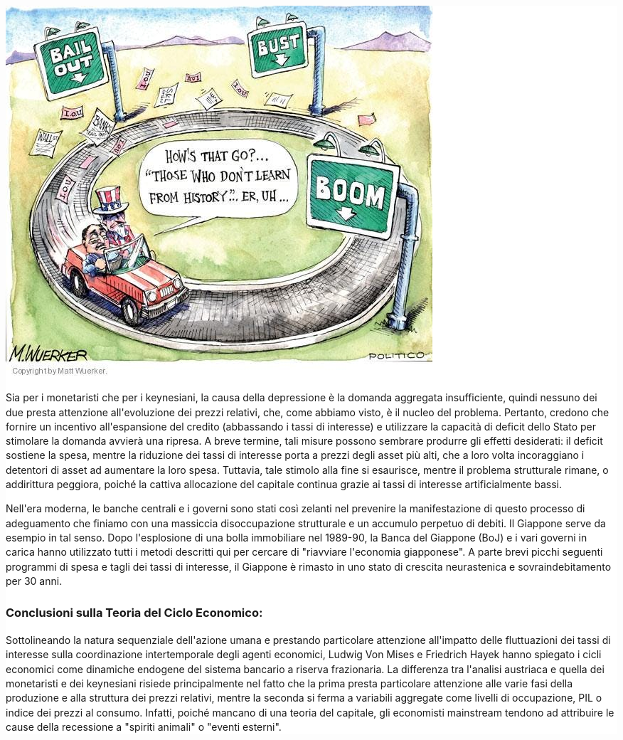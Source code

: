 ![image](assets/Image/21.png)

Sia per i monetaristi che per i keynesiani, la causa della depressione è la domanda aggregata insufficiente, quindi nessuno dei due presta attenzione all'evoluzione dei prezzi relativi, che, come abbiamo visto, è il nucleo del problema. Pertanto, credono che fornire un incentivo all'espansione del credito (abbassando i tassi di interesse) e utilizzare la capacità di deficit dello Stato per stimolare la domanda avvierà una ripresa. A breve termine, tali misure possono sembrare produrre gli effetti desiderati: il deficit sostiene la spesa, mentre la riduzione dei tassi di interesse porta a prezzi degli asset più alti, che a loro volta incoraggiano i detentori di asset ad aumentare la loro spesa. Tuttavia, tale stimolo alla fine si esaurisce, mentre il problema strutturale rimane, o addirittura peggiora, poiché la cattiva allocazione del capitale continua grazie ai tassi di interesse artificialmente bassi.

Nell'era moderna, le banche centrali e i governi sono stati così zelanti nel prevenire la manifestazione di questo processo di adeguamento che finiamo con una massiccia disoccupazione strutturale e un accumulo perpetuo di debiti. Il Giappone serve da esempio in tal senso. Dopo l'esplosione di una bolla immobiliare nel 1989-90, la Banca del Giappone (BoJ) e i vari governi in carica hanno utilizzato tutti i metodi descritti qui per cercare di "riavviare l'economia giapponese". A parte brevi picchi seguenti programmi di spesa e tagli dei tassi di interesse, il Giappone è rimasto in uno stato di crescita neurastenica e sovraindebitamento per 30 anni.

### Conclusioni sulla Teoria del Ciclo Economico:

Sottolineando la natura sequenziale dell'azione umana e prestando particolare attenzione all'impatto delle fluttuazioni dei tassi di interesse sulla coordinazione intertemporale degli agenti economici, Ludwig Von Mises e Friedrich Hayek hanno spiegato i cicli economici come dinamiche endogene del sistema bancario a riserva frazionaria. La differenza tra l'analisi austriaca e quella dei monetaristi e dei keynesiani risiede principalmente nel fatto che la prima presta particolare attenzione alle varie fasi della produzione e alla struttura dei prezzi relativi, mentre la seconda si ferma a variabili aggregate come livelli di occupazione, PIL o indice dei prezzi al consumo. Infatti, poiché mancano di una teoria del capitale, gli economisti mainstream tendono ad attribuire le cause della recessione a "spiriti animali" o "eventi esterni".
